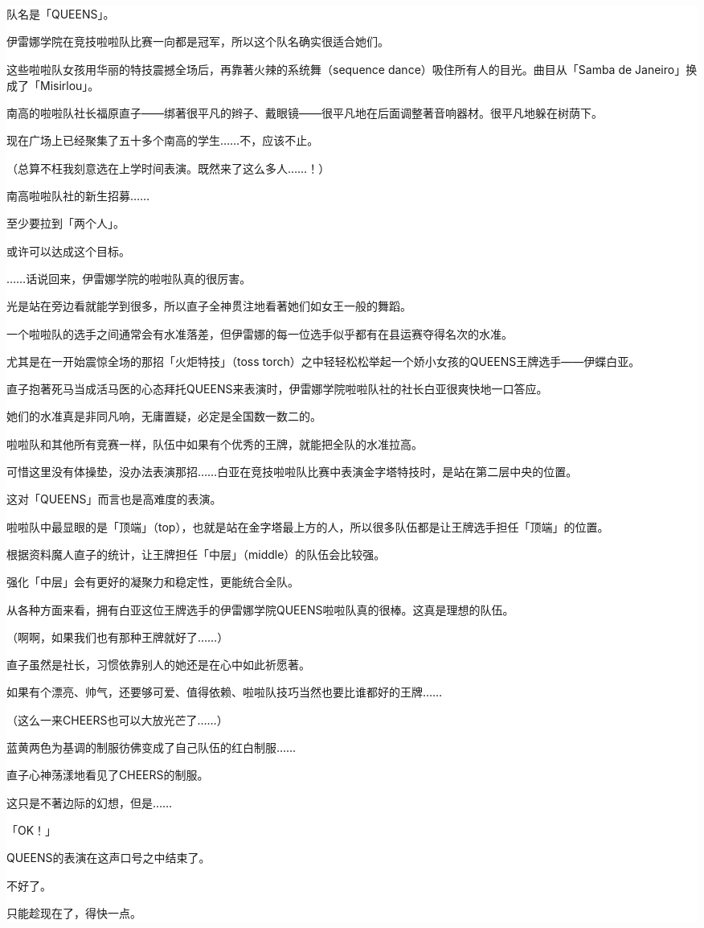 队名是「QUEENS」。

伊雷娜学院在竞技啦啦队比赛一向都是冠军，所以这个队名确实很适合她们。

这些啦啦队女孩用华丽的特技震撼全场后，再靠著火辣的系统舞（sequence dance）吸住所有人的目光。曲目从「Samba de Janeiro」换成了「Misirlou」。

南高的啦啦队社长福原直子——绑著很平凡的辫子、戴眼镜——很平凡地在后面调整著音响器材。很平凡地躲在树荫下。

现在广场上已经聚集了五十多个南高的学生……不，应该不止。

（总算不枉我刻意选在上学时间表演。既然来了这么多人……！）

南高啦啦队社的新生招募……

至少要拉到「两个人」。

或许可以达成这个目标。

……话说回来，伊雷娜学院的啦啦队真的很厉害。

光是站在旁边看就能学到很多，所以直子全神贯注地看著她们如女王一般的舞蹈。

一个啦啦队的选手之间通常会有水准落差，但伊雷娜的每一位选手似乎都有在县运赛夺得名次的水准。

尤其是在一开始震惊全场的那招「火炬特技」（toss torch）之中轻轻松松举起一个娇小女孩的QUEENS王牌选手——伊蝶白亚。

直子抱著死马当成活马医的心态拜托QUEENS来表演时，伊雷娜学院啦啦队社的社长白亚很爽快地一口答应。

她们的水准真是非同凡响，无庸置疑，必定是全国数一数二的。

啦啦队和其他所有竞赛一样，队伍中如果有个优秀的王牌，就能把全队的水准拉高。

可惜这里没有体操垫，没办法表演那招……白亚在竞技啦啦队比赛中表演金字塔特技时，是站在第二层中央的位置。

这对「QUEENS」而言也是高难度的表演。

啦啦队中最显眼的是「顶端」（top），也就是站在金字塔最上方的人，所以很多队伍都是让王牌选手担任「顶端」的位置。

根据资料魔人直子的统计，让王牌担任「中层」（middle）的队伍会比较强。

强化「中层」会有更好的凝聚力和稳定性，更能统合全队。

从各种方面来看，拥有白亚这位王牌选手的伊雷娜学院QUEENS啦啦队真的很棒。这真是理想的队伍。

（啊啊，如果我们也有那种王牌就好了……）

直子虽然是社长，习惯依靠别人的她还是在心中如此祈愿著。

如果有个漂亮、帅气，还要够可爱、值得依赖、啦啦队技巧当然也要比谁都好的王牌……

（这么一来CHEERS也可以大放光芒了……）

蓝黄两色为基调的制服彷佛变成了自己队伍的红白制服……

直子心神荡漾地看见了CHEERS的制服。

这只是不著边际的幻想，但是……

「OK！」

QUEENS的表演在这声口号之中结束了。

不好了。

只能趁现在了，得快一点。
